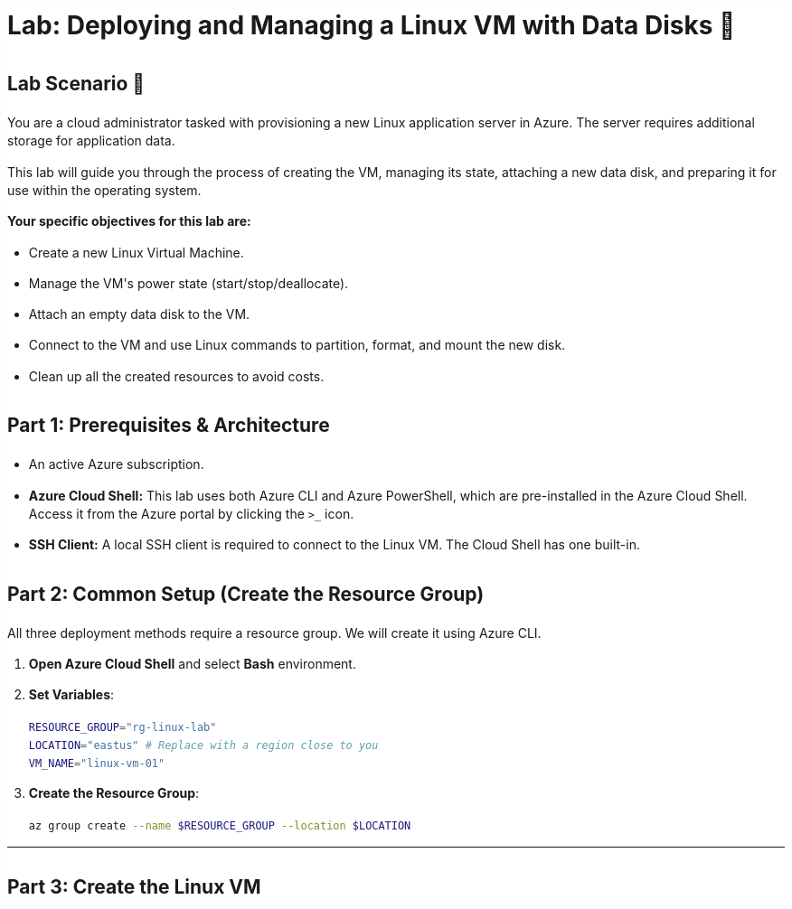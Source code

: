 # Lab: Deploying and Managing a Linux VM with Data Disks 🐧

## Lab Scenario 🧪

You are a cloud administrator tasked with provisioning a new Linux application server in Azure. The server requires additional storage for application data. 

This lab will guide you through the process of creating the VM, managing its state, attaching a new data disk, and preparing it for use within the operating system.

**Your specific objectives for this lab are:**

* Create a new Linux Virtual Machine.

* Manage the VM's power state (start/stop/deallocate).

* Attach an empty data disk to the VM.

* Connect to the VM and use Linux commands to partition, format, and mount the new disk.

* Clean up all the created resources to avoid costs.

## Part 1: Prerequisites & Architecture

* An active Azure subscription.

* **Azure Cloud Shell:** This lab uses both Azure CLI and Azure PowerShell, which are pre-installed in the Azure Cloud Shell. Access it from the Azure portal by clicking the `>_` icon.

* **SSH Client:** A local SSH client is required to connect to the Linux VM. The Cloud Shell has one built-in.

## Part 2: Common Setup (Create the Resource Group)

All three deployment methods require a resource group. We will create it using Azure CLI.

1.  **Open Azure Cloud Shell** and select **Bash** environment.

2.  **Set Variables**:

    ```bash
    RESOURCE_GROUP="rg-linux-lab"
    LOCATION="eastus" # Replace with a region close to you
    VM_NAME="linux-vm-01"
    ```

3.  **Create the Resource Group**:

    ```bash
    az group create --name $RESOURCE_GROUP --location $LOCATION
    ```

-----

## Part 3: Create the Linux VM
